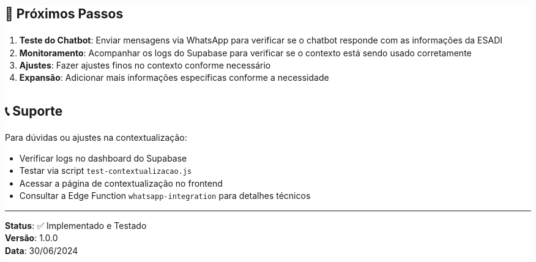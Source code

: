 ## 🚀 Próximos Passos

1. **Teste do Chatbot**: Enviar mensagens via WhatsApp para verificar se o chatbot responde com as informações da ESADI
2. **Monitoramento**: Acompanhar os logs do Supabase para verificar se o contexto está sendo usado corretamente
3. **Ajustes**: Fazer ajustes finos no contexto conforme necessário
4. **Expansão**: Adicionar mais informações específicas conforme a necessidade

## 📞 Suporte

Para dúvidas ou ajustes na contextualização:
- Verificar logs no dashboard do Supabase
- Testar via script `test-contextualizacao.js`
- Acessar a página de contextualização no frontend
- Consultar a Edge Function `whatsapp-integration` para detalhes técnicos

---

**Status**: ✅ Implementado e Testado  
**Versão**: 1.0.0  
**Data**: 30/06/2024 